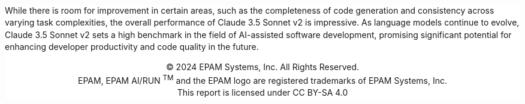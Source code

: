 While there is room for improvement in certain areas, such as the completeness of code generation and consistency across varying task complexities, the overall performance of Claude 3.5 Sonnet v2 is impressive. As language models continue
to evolve, Claude 3.5 Sonnet v2 sets a high benchmark in the field of AI-assisted software development, promising significant potential for enhancing developer productivity and code quality in the future.

<p style="text-align: center;">
    © 2024 EPAM Systems, Inc. All Rights Reserved.<br/>
    EPAM, EPAM AI/RUN <sup>TM</sup> and the EPAM logo are registered trademarks of EPAM Systems, Inc.<br>
    This report is licensed under CC BY-SA 4.0<br/>
</p>